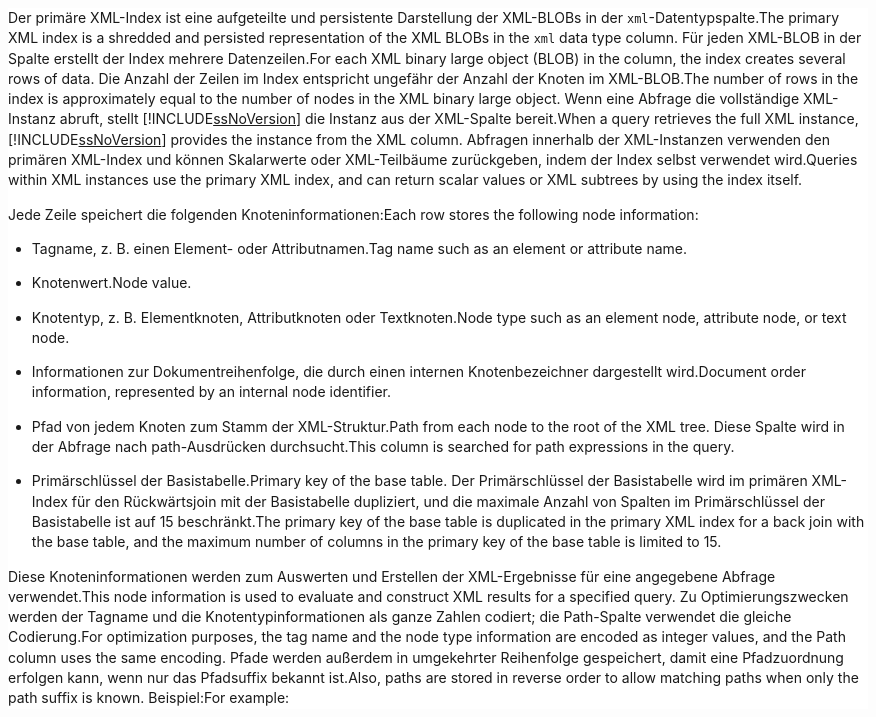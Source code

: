  <span data-ttu-id="59fac-132">Der primäre XML-Index ist eine aufgeteilte und persistente Darstellung der XML-BLOBs in der `xml`-Datentypspalte.</span><span class="sxs-lookup"><span data-stu-id="59fac-132">The primary XML index is a shredded and persisted representation of the XML BLOBs in the `xml` data type column.</span></span> <span data-ttu-id="59fac-133">Für jeden XML-BLOB in der Spalte erstellt der Index mehrere Datenzeilen.</span><span class="sxs-lookup"><span data-stu-id="59fac-133">For each XML binary large object (BLOB) in the column, the index creates several rows of data.</span></span> <span data-ttu-id="59fac-134">Die Anzahl der Zeilen im Index entspricht ungefähr der Anzahl der Knoten im XML-BLOB.</span><span class="sxs-lookup"><span data-stu-id="59fac-134">The number of rows in the index is approximately equal to the number of nodes in the XML binary large object.</span></span> <span data-ttu-id="59fac-135">Wenn eine Abfrage die vollständige XML-Instanz abruft, stellt [!INCLUDE[ssNoVersion](../../includes/ssnoversion-md.md)] die Instanz aus der XML-Spalte bereit.</span><span class="sxs-lookup"><span data-stu-id="59fac-135">When a query retrieves the full XML instance, [!INCLUDE[ssNoVersion](../../includes/ssnoversion-md.md)] provides the instance from the XML column.</span></span> <span data-ttu-id="59fac-136">Abfragen innerhalb der XML-Instanzen verwenden den primären XML-Index und können Skalarwerte oder XML-Teilbäume zurückgeben, indem der Index selbst verwendet wird.</span><span class="sxs-lookup"><span data-stu-id="59fac-136">Queries within XML instances use the primary XML index, and can return scalar values or XML subtrees by using the index itself.</span></span>  
  
 <span data-ttu-id="59fac-137">Jede Zeile speichert die folgenden Knoteninformationen:</span><span class="sxs-lookup"><span data-stu-id="59fac-137">Each row stores the following node information:</span></span>  
  
-   <span data-ttu-id="59fac-138">Tagname, z. B. einen Element- oder Attributnamen.</span><span class="sxs-lookup"><span data-stu-id="59fac-138">Tag name such as an element or attribute name.</span></span>  
  
-   <span data-ttu-id="59fac-139">Knotenwert.</span><span class="sxs-lookup"><span data-stu-id="59fac-139">Node value.</span></span>  
  
-   <span data-ttu-id="59fac-140">Knotentyp, z. B. Elementknoten, Attributknoten oder Textknoten.</span><span class="sxs-lookup"><span data-stu-id="59fac-140">Node type such as an element node, attribute node, or text node.</span></span>  
  
-   <span data-ttu-id="59fac-141">Informationen zur Dokumentreihenfolge, die durch einen internen Knotenbezeichner dargestellt wird.</span><span class="sxs-lookup"><span data-stu-id="59fac-141">Document order information, represented by an internal node identifier.</span></span>  
  
-   <span data-ttu-id="59fac-142">Pfad von jedem Knoten zum Stamm der XML-Struktur.</span><span class="sxs-lookup"><span data-stu-id="59fac-142">Path from each node to the root of the XML tree.</span></span> <span data-ttu-id="59fac-143">Diese Spalte wird in der Abfrage nach path-Ausdrücken durchsucht.</span><span class="sxs-lookup"><span data-stu-id="59fac-143">This column is searched for path expressions in the query.</span></span>  
  
-   <span data-ttu-id="59fac-144">Primärschlüssel der Basistabelle.</span><span class="sxs-lookup"><span data-stu-id="59fac-144">Primary key of the base table.</span></span> <span data-ttu-id="59fac-145">Der Primärschlüssel der Basistabelle wird im primären XML-Index für den Rückwärtsjoin mit der Basistabelle dupliziert, und die maximale Anzahl von Spalten im Primärschlüssel der Basistabelle ist auf 15 beschränkt.</span><span class="sxs-lookup"><span data-stu-id="59fac-145">The primary key of the base table is duplicated in the primary XML index for a back join with the base table, and the maximum number of columns in the primary key of the base table is limited to 15.</span></span>  
  
 <span data-ttu-id="59fac-146">Diese Knoteninformationen werden zum Auswerten und Erstellen der XML-Ergebnisse für eine angegebene Abfrage verwendet.</span><span class="sxs-lookup"><span data-stu-id="59fac-146">This node information is used to evaluate and construct XML results for a specified query.</span></span> <span data-ttu-id="59fac-147">Zu Optimierungszwecken werden der Tagname und die Knotentypinformationen als ganze Zahlen codiert; die Path-Spalte verwendet die gleiche Codierung.</span><span class="sxs-lookup"><span data-stu-id="59fac-147">For optimization purposes, the tag name and the node type information are encoded as integer values, and the Path column uses the same encoding.</span></span> <span data-ttu-id="59fac-148">Pfade werden außerdem in umgekehrter Reihenfolge gespeichert, damit eine Pfadzuordnung erfolgen kann, wenn nur das Pfadsuffix bekannt ist.</span><span class="sxs-lookup"><span data-stu-id="59fac-148">Also, paths are stored in reverse order to allow matching paths when only the path suffix is known.</span></span> <span data-ttu-id="59fac-149">Beispiel:</span><span class="sxs-lookup"><span data-stu-id="59fac-149">For example:</span></span>  
  